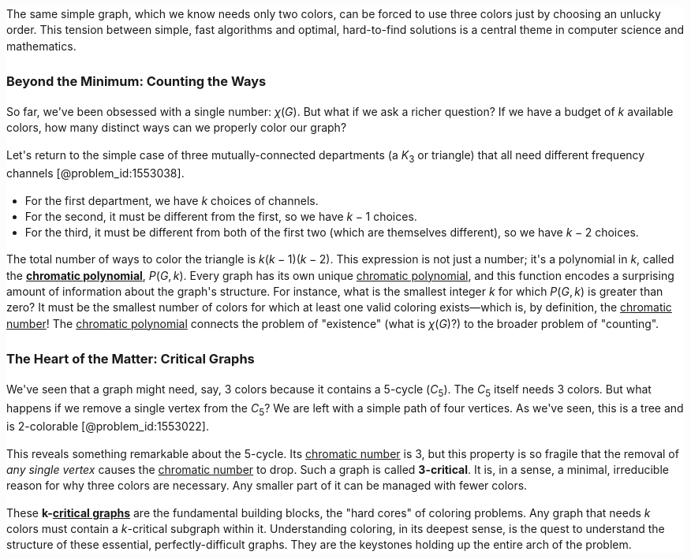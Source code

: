 The same simple graph, which we know needs only two colors, can be forced to use three colors just by choosing an unlucky order. This tension between simple, fast algorithms and optimal, hard-to-find solutions is a central theme in computer science and mathematics.

### Beyond the Minimum: Counting the Ways

So far, we've been obsessed with a single number: $\chi(G)$. But what if we ask a richer question? If we have a budget of $k$ available colors, how many distinct ways can we properly color our graph?

Let's return to the simple case of three mutually-connected departments (a $K_3$ or triangle) that all need different frequency channels [@problem_id:1553038].
- For the first department, we have $k$ choices of channels.
- For the second, it must be different from the first, so we have $k-1$ choices.
- For the third, it must be different from both of the first two (which are themselves different), so we have $k-2$ choices.

The total number of ways to color the triangle is $k(k-1)(k-2)$. This expression is not just a number; it's a polynomial in $k$, called the **[chromatic polynomial](@article_id:266775)**, $P(G, k)$. Every graph has its own unique [chromatic polynomial](@article_id:266775), and this function encodes a surprising amount of information about the graph's structure. For instance, what is the smallest integer $k$ for which $P(G, k)$ is greater than zero? It must be the smallest number of colors for which at least one valid coloring exists—which is, by definition, the [chromatic number](@article_id:273579)! The [chromatic polynomial](@article_id:266775) connects the problem of "existence" (what is $\chi(G)$?) to the broader problem of "counting".

### The Heart of the Matter: Critical Graphs

We've seen that a graph might need, say, 3 colors because it contains a 5-cycle ($C_5$). The $C_5$ itself needs 3 colors. But what happens if we remove a single vertex from the $C_5$? We are left with a simple path of four vertices. As we've seen, this is a tree and is 2-colorable [@problem_id:1553022].

This reveals something remarkable about the 5-cycle. Its [chromatic number](@article_id:273579) is 3, but this property is so fragile that the removal of *any single vertex* causes the [chromatic number](@article_id:273579) to drop. Such a graph is called **3-critical**. It is, in a sense, a minimal, irreducible reason for why three colors are necessary. Any smaller part of it can be managed with fewer colors.

These **k-[critical graphs](@article_id:272396)** are the fundamental building blocks, the "hard cores" of coloring problems. Any graph that needs $k$ colors must contain a $k$-critical subgraph within it. Understanding coloring, in its deepest sense, is the quest to understand the structure of these essential, perfectly-difficult graphs. They are the keystones holding up the entire arch of the problem.